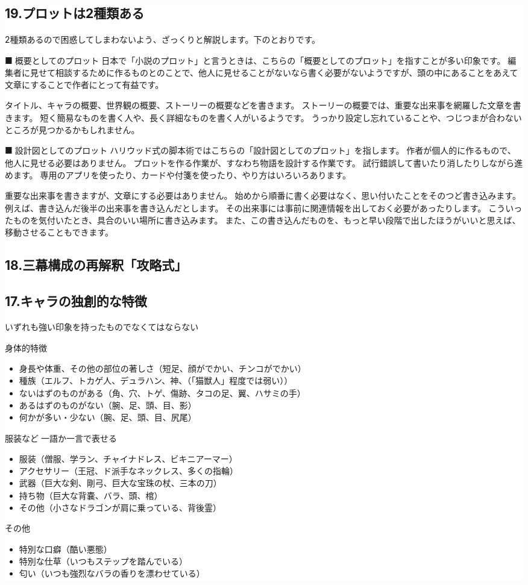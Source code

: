 ## 19.プロットは2種類ある
2種類あるので困惑してしまわないよう、ざっくりと解説します。下のとおりです。

■ 概要としてのプロット
日本で「小説のプロット」と言うときは、こちらの「概要としてのプロット」を指すことが多い印象です。
編集者に見せて相談するために作るものとのことで、他人に見せることがないなら書く必要がないようですが、頭の中にあることをあえて文章にすることで作者にとって有益です。

タイトル、キャラの概要、世界観の概要、ストーリーの概要などを書きます。
ストーリーの概要では、重要な出来事を網羅した文章を書きます。
短く簡易なものを書く人や、長く詳細なものを書く人がいるようです。
うっかり設定し忘れていることや、つじつまが合わないところが見つかるかもしれません。



■ 設計図としてのプロット
ハリウッド式の脚本術ではこちらの「設計図としてのプロット」を指します。
作者が個人的に作るもので、他人に見せる必要はありません。
プロットを作る作業が、すなわち物語を設計する作業です。
試行錯誤して書いたり消したりしながら進めます。
専用のアプリを使ったり、カードや付箋を使ったり、やり方はいろいろあります。

重要な出来事を書きますが、文章にする必要はありません。
始めから順番に書く必要はなく、思い付いたことをそのつど書き込みます。
例えば、書き込んだ後半の出来事を書き込んだとします。
その出来事には事前に関連情報を出しておく必要があったりします。
こういったものを気付いたとき、具合のいい場所に書き込みます。
また、この書き込んだものを、もっと早い段階で出したほうがいいと思えば、移動させることもできます。


## 18.三幕構成の再解釈「攻略式」


## 17.キャラの独創的な特徴
いずれも強い印象を持ったものでなくてはならない

身体的特徴
- 身長や体重、その他の部位の著しさ（短足、顔がでかい、チンコがでかい）
- 種族（エルフ、トカゲ人、デュラハン、神、（「猫獣人」程度では弱い））
- ないはずのものがある（角、穴、トゲ、傷跡、タコの足、翼、ハサミの手）
- あるはずのものがない（腕、足、頭、目、影）
- 何かが多い・少ない（腕、足、頭、目、尻尾）

服装など
一語か一言で表せる
- 服装（僧服、学ラン、チャイナドレス、ビキニアーマー）
- アクセサリー（王冠、ド派手なネックレス、多くの指輪）
- 武器（巨大な剣、剛弓、巨大な宝珠の杖、三本の刀）
- 持ち物（巨大な背嚢、バラ、頭、棺）
- その他（小さなドラゴンが肩に乗っている、背後霊）

その他
- 特別な口癖（酷い悪態）
- 特別な仕草（いつもステップを踏んでいる）
- 匂い（いつも強烈なバラの香りを漂わせている）
